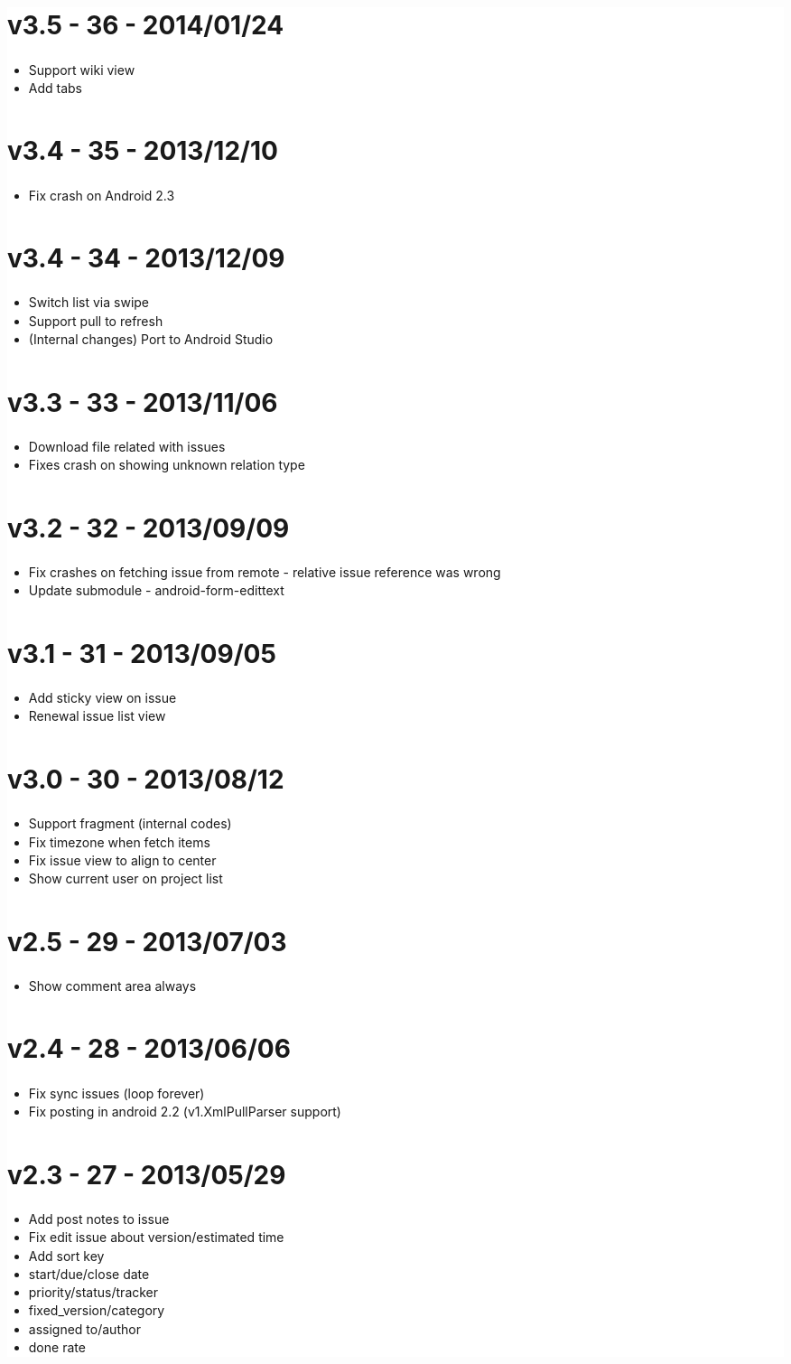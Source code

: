 v3.5 - 36 - 2014/01/24
===========
- Support wiki view
- Add tabs

v3.4 - 35 - 2013/12/10
===========
- Fix crash on Android 2.3

v3.4 - 34 - 2013/12/09
===========
- Switch list via swipe
- Support pull to refresh
- (Internal changes) Port to Android Studio

v3.3 - 33 - 2013/11/06
===========
- Download file related with issues
- Fixes crash on showing unknown relation type

v3.2 - 32 - 2013/09/09
===========
- Fix crashes on fetching issue from remote - relative issue reference was wrong
- Update submodule - android-form-edittext

v3.1 - 31 - 2013/09/05
===========
- Add sticky view on issue
- Renewal issue list view

v3.0 - 30 - 2013/08/12
===========
- Support fragment (internal codes)
- Fix timezone when fetch items
- Fix issue view to align to center
- Show current user on project list

v2.5 - 29 - 2013/07/03
===========
- Show comment area always

v2.4 - 28 - 2013/06/06
===========
- Fix sync issues (loop forever)
- Fix posting in android 2.2 (v1.XmlPullParser support)

v2.3 - 27 - 2013/05/29
===========
- Add post notes to issue
- Fix edit issue about version/estimated time
- Add sort key
 - start/due/close date
 - priority/status/tracker
 - fixed_version/category
 - assigned to/author
 - done rate
